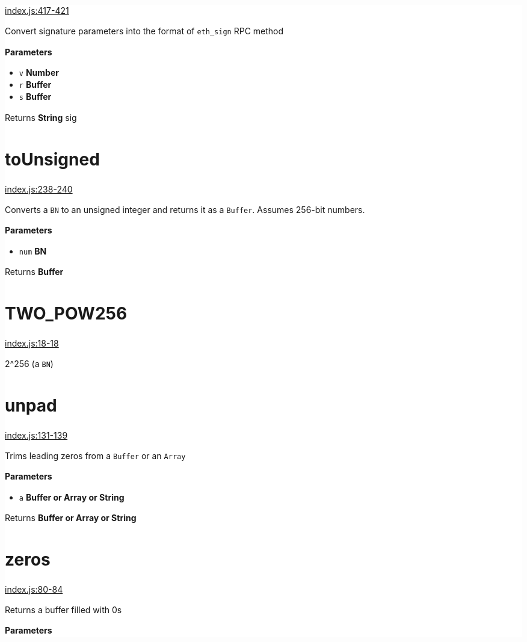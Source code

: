 [index.js:417-421](https://github.com/ethereumjs/ethereumjs-util/blob/3527634ea80decbf2915ceafd8f3e259c004b9d3/index.js#L417-L421 "Source code on GitHub")

Convert signature parameters into the format of `eth_sign` RPC method

**Parameters**

-   `v` **Number** 
-   `r` **Buffer** 
-   `s` **Buffer** 

Returns **String** sig

# toUnsigned

[index.js:238-240](https://github.com/ethereumjs/ethereumjs-util/blob/3527634ea80decbf2915ceafd8f3e259c004b9d3/index.js#L238-L240 "Source code on GitHub")

Converts a `BN` to an unsigned integer and returns it as a `Buffer`. Assumes 256-bit numbers.

**Parameters**

-   `num` **BN** 

Returns **Buffer** 

# TWO_POW256

[index.js:18-18](https://github.com/ethereumjs/ethereumjs-util/blob/3527634ea80decbf2915ceafd8f3e259c004b9d3/index.js#L18-L18 "Source code on GitHub")

2^256 (a `BN`)

# unpad

[index.js:131-139](https://github.com/ethereumjs/ethereumjs-util/blob/3527634ea80decbf2915ceafd8f3e259c004b9d3/index.js#L131-L139 "Source code on GitHub")

Trims leading zeros from a `Buffer` or an `Array`

**Parameters**

-   `a` **Buffer or Array or String** 

Returns **Buffer or Array or String** 

# zeros

[index.js:80-84](https://github.com/ethereumjs/ethereumjs-util/blob/3527634ea80decbf2915ceafd8f3e259c004b9d3/index.js#L80-L84 "Source code on GitHub")

Returns a buffer filled with 0s

**Parameters**
